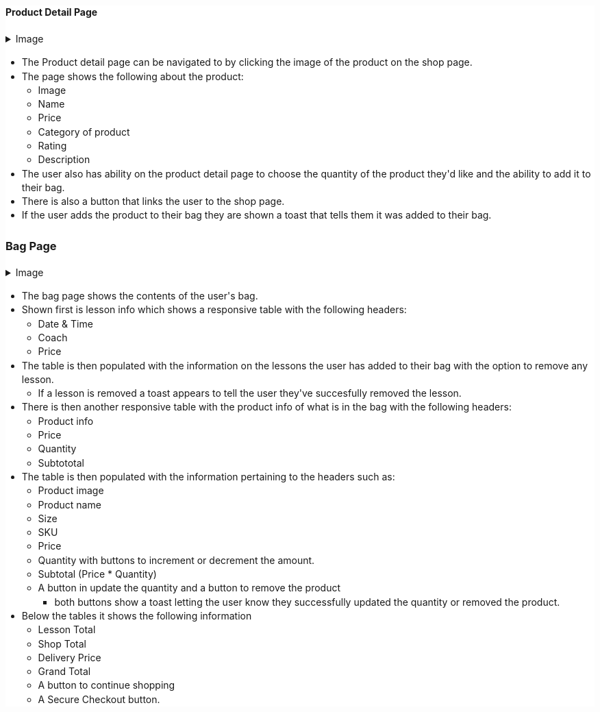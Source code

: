 #### Product Detail Page

<details><summary>Image</summary></details>

- The Product detail page can be navigated to by clicking the image of the product on the shop page.
- The page shows the following about the product:
    - Image
    - Name
    - Price
    - Category of product
    - Rating
    - Description
- The user also has ability on the product detail page to choose the quantity of the product they'd like and the ability to add it to their bag.
- There is also a button that links the user to the shop page.
- If the user adds the product to their bag they are shown a toast that tells them it was added to their bag. 

### Bag Page

<details><summary>Image</summary></details>

- The bag page shows the contents of the user's bag. 
- Shown first is lesson info which shows a responsive table with the following headers:
    - Date & Time
    - Coach 
    - Price
- The table is then populated with the information on the lessons the user has added to their bag with the option to remove any lesson. 
    - If a lesson is removed a toast appears to tell the user they've succesfully removed the lesson. 
- There is then another responsive table with the product info of what is in the bag with the following headers:
    - Product info
    - Price
    - Quantity
    - Subtototal
- The table is then populated with the information pertaining to the headers such as:
    - Product image
    - Product name
    - Size
    - SKU
    - Price
    - Quantity with buttons to increment or decrement the amount. 
    - Subtotal (Price * Quantity)
    - A button in update the quantity and a button to remove the product
        - both buttons show a toast letting the user know they successfully updated the quantity or removed the product. 
- Below the tables it shows the following information
    - Lesson Total
    - Shop Total
    - Delivery Price
    - Grand Total
    - A button to continue shopping
    - A Secure Checkout button. 
